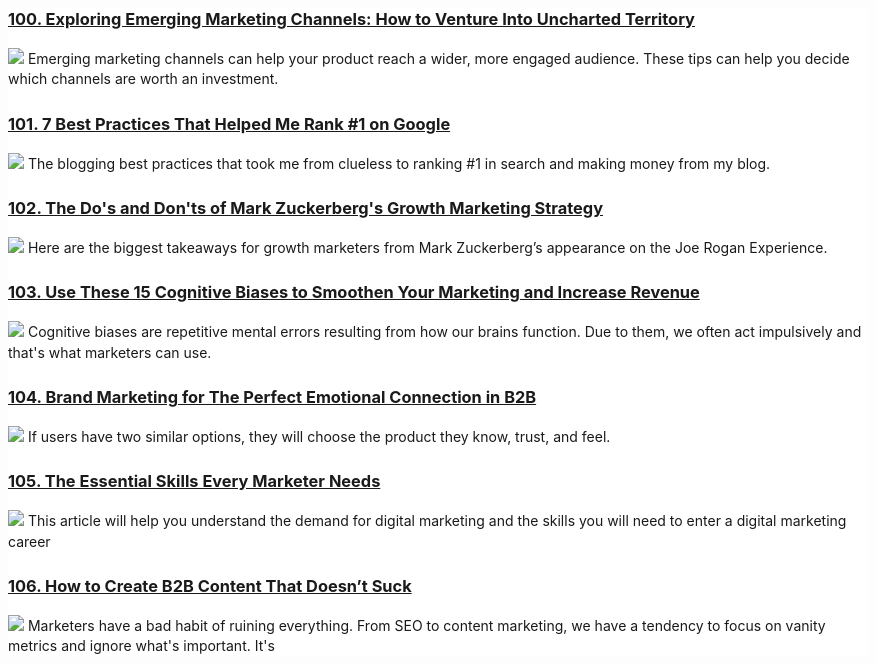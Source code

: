 ### [100. Exploring Emerging Marketing Channels: How to Venture Into Uncharted Territory ](https://hackernoon.com/exploring-emerging-marketing-channels-how-to-venture-into-uncharted-territory)
![](https://cdn.hackernoon.com/images/F4WDTLgyClgEmjqPOKTXzqoHd823-di93ond.jpeg)
Emerging marketing channels can help your product reach a wider, more engaged audience. These tips can help you decide which channels are worth an investment.

### [101. 7 Best Practices That Helped Me Rank #1 on Google](https://hackernoon.com/7-best-practices-that-helped-me-rank-1-on-google)
![](https://cdn.hackernoon.com/images/6Exhh5xaeeanwToYkEXTqfi1jvs2-b193ih6.jpeg)
The blogging best practices that took me from clueless to ranking #1 in search and making money from my blog. 

### [102. The Do's and Don'ts of Mark Zuckerberg's Growth Marketing Strategy](https://hackernoon.com/the-dos-and-donts-of-mark-zuckerbergs-growth-marketing-strategy)
![](https://cdn.hackernoon.com/images/ngHDAPAkTVewJw6kn6UO6AUIdBl2-ura3k6v.jpeg)
Here are the biggest takeaways for growth marketers from Mark Zuckerberg’s appearance on the Joe Rogan Experience.

### [103. Use These 15 Cognitive Biases to Smoothen Your Marketing and Increase Revenue](https://hackernoon.com/use-these-15-cognitive-biases-to-smoothen-your-marketing-and-increase-revenue)
![](https://cdn.hackernoon.com/images/8Inuuu14Utacv0tDIALRKzNBYH22-n6g3q1q.jpeg)
Cognitive biases are repetitive mental errors resulting from how our brains function. Due to them, we often act impulsively and that's what marketers can use.

### [104. Brand Marketing for The Perfect Emotional Connection in B2B](https://hackernoon.com/brand-marketing-for-the-perfect-emotional-connection-in-b2b)
![](https://cdn.hackernoon.com/images/6QzmwdnBzQgN4B1y6LieCT8zOfV2-tk936v2.jpeg)
If users have two similar options, they will choose the product they know, trust, and feel.

### [105. The Essential Skills Every Marketer Needs](https://hackernoon.com/the-essential-skills-every-marketer-needs)
![](https://cdn.hackernoon.com/images/wSrueRjcQohq4P9ARdop7UHk2D52-rhc3p1y.jpeg)
This article will help you understand the demand for digital marketing and the skills you will need to enter a digital marketing career


### [106. How to Create B2B Content That Doesn’t Suck](https://hackernoon.com/how-to-create-b2b-content-that-doesnt-suck)
![](https://cdn.hackernoon.com/images/3nZg1mO3L1hKsmOFhBFXYNh4Pty2-pa93qnn.jpeg)
Marketers have a bad habit of ruining everything. From SEO to content marketing, we have a tendency to focus on vanity metrics and ignore what's important. It's
